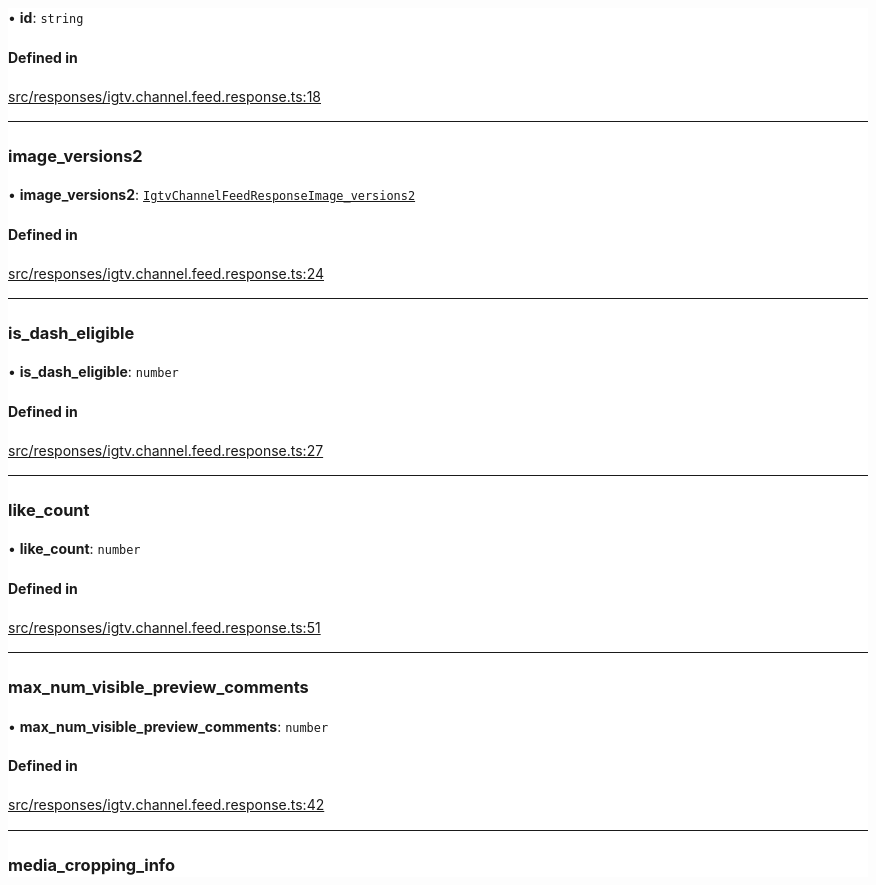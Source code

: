 • **id**: `string`

#### Defined in

[src/responses/igtv.channel.feed.response.ts:18](https://github.com/Nerixyz/instagram-private-api/blob/b3351b9/src/responses/igtv.channel.feed.response.ts#L18)

___

### image\_versions2

• **image\_versions2**: [`IgtvChannelFeedResponseImage_versions2`](IgtvChannelFeedResponseImage_versions2.md)

#### Defined in

[src/responses/igtv.channel.feed.response.ts:24](https://github.com/Nerixyz/instagram-private-api/blob/b3351b9/src/responses/igtv.channel.feed.response.ts#L24)

___

### is\_dash\_eligible

• **is\_dash\_eligible**: `number`

#### Defined in

[src/responses/igtv.channel.feed.response.ts:27](https://github.com/Nerixyz/instagram-private-api/blob/b3351b9/src/responses/igtv.channel.feed.response.ts#L27)

___

### like\_count

• **like\_count**: `number`

#### Defined in

[src/responses/igtv.channel.feed.response.ts:51](https://github.com/Nerixyz/instagram-private-api/blob/b3351b9/src/responses/igtv.channel.feed.response.ts#L51)

___

### max\_num\_visible\_preview\_comments

• **max\_num\_visible\_preview\_comments**: `number`

#### Defined in

[src/responses/igtv.channel.feed.response.ts:42](https://github.com/Nerixyz/instagram-private-api/blob/b3351b9/src/responses/igtv.channel.feed.response.ts#L42)

___

### media\_cropping\_info
